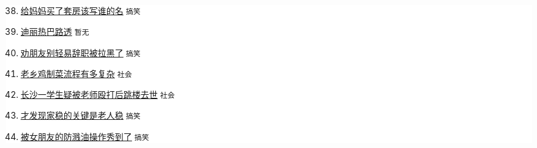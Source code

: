 38. [给妈妈买了套房该写谁的名](https://m.weibo.cn/search?containerid=100103type%3D1%26t%3D10%26q%3D%23%E7%BB%99%E5%A6%88%E5%A6%88%E4%B9%B0%E4%BA%86%E5%A5%97%E6%88%BF%E8%AF%A5%E5%86%99%E8%B0%81%E7%9A%84%E5%90%8D%23&stream_entry_id=31&isnewpage=1&extparam=seat%3D1%26dgr%3D0%26flag%3D0%26c_type%3D31%26realpos%3D35%26cate%3D5001%26stream_entry_id%3D31%26lcate%3D5001%26band_rank%3D35%26q%3D%2523%25E7%25BB%2599%25E5%25A6%2588%25E5%25A6%2588%25E4%25B9%25B0%25E4%25BA%2586%25E5%25A5%2597%25E6%2588%25BF%25E8%25AF%25A5%25E5%2586%2599%25E8%25B0%2581%25E7%259A%2584%25E5%2590%258D%2523%26filter_type%3Drealtimehot%26pos%3D36%26display_time%3D1712654448%26pre_seqid%3D17126544487010425153) `搞笑` 

39. [迪丽热巴路透](https://m.weibo.cn/search?containerid=100103type%3D1%26t%3D10%26q%3D%E8%BF%AA%E4%B8%BD%E7%83%AD%E5%B7%B4%E8%B7%AF%E9%80%8F&stream_entry_id=31&isnewpage=1&extparam=seat%3D1%26dgr%3D0%26flag%3D0%26c_type%3D31%26realpos%3D36%26cate%3D5001%26stream_entry_id%3D31%26lcate%3D5001%26band_rank%3D36%26q%3D%25E8%25BF%25AA%25E4%25B8%25BD%25E7%2583%25AD%25E5%25B7%25B4%25E8%25B7%25AF%25E9%2580%258F%26filter_type%3Drealtimehot%26pos%3D37%26display_time%3D1712654448%26pre_seqid%3D17126544487010425153) `暂无` 

40. [劝朋友别轻易辞职被拉黑了](https://m.weibo.cn/search?containerid=100103type%3D1%26t%3D10%26q%3D%23%E5%8A%9D%E6%9C%8B%E5%8F%8B%E5%88%AB%E8%BD%BB%E6%98%93%E8%BE%9E%E8%81%8C%E8%A2%AB%E6%8B%89%E9%BB%91%E4%BA%86%23&stream_entry_id=31&isnewpage=1&extparam=seat%3D1%26dgr%3D0%26flag%3D1%26c_type%3D31%26realpos%3D37%26cate%3D5001%26stream_entry_id%3D31%26lcate%3D5001%26band_rank%3D37%26q%3D%2523%25E5%258A%259D%25E6%259C%258B%25E5%258F%258B%25E5%2588%25AB%25E8%25BD%25BB%25E6%2598%2593%25E8%25BE%259E%25E8%2581%258C%25E8%25A2%25AB%25E6%258B%2589%25E9%25BB%2591%25E4%25BA%2586%2523%26filter_type%3Drealtimehot%26pos%3D38%26display_time%3D1712654448%26pre_seqid%3D17126544487010425153) `搞笑` 

41. [老乡鸡制菜流程有多复杂](https://m.weibo.cn/search?containerid=100103type%3D1%26t%3D10%26q%3D%23%E8%80%81%E4%B9%A1%E9%B8%A1%E5%88%B6%E8%8F%9C%E6%B5%81%E7%A8%8B%E6%9C%89%E5%A4%9A%E5%A4%8D%E6%9D%82%23&stream_entry_id=31&isnewpage=1&extparam=seat%3D1%26dgr%3D0%26flag%3D1%26c_type%3D31%26realpos%3D38%26cate%3D5001%26stream_entry_id%3D31%26lcate%3D5001%26band_rank%3D38%26q%3D%2523%25E8%2580%2581%25E4%25B9%25A1%25E9%25B8%25A1%25E5%2588%25B6%25E8%258F%259C%25E6%25B5%2581%25E7%25A8%258B%25E6%259C%2589%25E5%25A4%259A%25E5%25A4%258D%25E6%259D%2582%2523%26filter_type%3Drealtimehot%26pos%3D39%26display_time%3D1712654448%26pre_seqid%3D17126544487010425153) `社会` 

42. [长沙一学生疑被老师殴打后跳楼去世](https://m.weibo.cn/search?containerid=100103type%3D1%26t%3D10%26q%3D%23%E9%95%BF%E6%B2%99%E4%B8%80%E5%AD%A6%E7%94%9F%E7%96%91%E8%A2%AB%E8%80%81%E5%B8%88%E6%AE%B4%E6%89%93%E5%90%8E%E8%B7%B3%E6%A5%BC%E5%8E%BB%E4%B8%96%23&stream_entry_id=31&isnewpage=1&extparam=seat%3D1%26dgr%3D0%26flag%3D0%26c_type%3D31%26realpos%3D39%26cate%3D5001%26stream_entry_id%3D31%26lcate%3D5001%26band_rank%3D39%26q%3D%2523%25E9%2595%25BF%25E6%25B2%2599%25E4%25B8%2580%25E5%25AD%25A6%25E7%2594%259F%25E7%2596%2591%25E8%25A2%25AB%25E8%2580%2581%25E5%25B8%2588%25E6%25AE%25B4%25E6%2589%2593%25E5%2590%258E%25E8%25B7%25B3%25E6%25A5%25BC%25E5%258E%25BB%25E4%25B8%2596%2523%26filter_type%3Drealtimehot%26pos%3D40%26display_time%3D1712654448%26pre_seqid%3D17126544487010425153) `社会` 

43. [才发现家稳的关键是老人稳](https://m.weibo.cn/search?containerid=100103type%3D1%26t%3D10%26q%3D%23%E6%89%8D%E5%8F%91%E7%8E%B0%E5%AE%B6%E7%A8%B3%E7%9A%84%E5%85%B3%E9%94%AE%E6%98%AF%E8%80%81%E4%BA%BA%E7%A8%B3%23&stream_entry_id=31&isnewpage=1&extparam=seat%3D1%26dgr%3D0%26flag%3D1%26c_type%3D31%26realpos%3D40%26cate%3D5001%26stream_entry_id%3D31%26lcate%3D5001%26band_rank%3D40%26q%3D%2523%25E6%2589%258D%25E5%258F%2591%25E7%258E%25B0%25E5%25AE%25B6%25E7%25A8%25B3%25E7%259A%2584%25E5%2585%25B3%25E9%2594%25AE%25E6%2598%25AF%25E8%2580%2581%25E4%25BA%25BA%25E7%25A8%25B3%2523%26filter_type%3Drealtimehot%26pos%3D41%26display_time%3D1712654448%26pre_seqid%3D17126544487010425153) `搞笑` 

44. [被女朋友的防溅油操作秀到了](https://m.weibo.cn/search?containerid=100103type%3D1%26t%3D10%26q%3D%23%E8%A2%AB%E5%A5%B3%E6%9C%8B%E5%8F%8B%E7%9A%84%E9%98%B2%E6%BA%85%E6%B2%B9%E6%93%8D%E4%BD%9C%E7%A7%80%E5%88%B0%E4%BA%86%23&stream_entry_id=31&isnewpage=1&extparam=seat%3D1%26dgr%3D0%26flag%3D1%26c_type%3D31%26realpos%3D41%26cate%3D5001%26stream_entry_id%3D31%26lcate%3D5001%26band_rank%3D41%26q%3D%2523%25E8%25A2%25AB%25E5%25A5%25B3%25E6%259C%258B%25E5%258F%258B%25E7%259A%2584%25E9%2598%25B2%25E6%25BA%2585%25E6%25B2%25B9%25E6%2593%258D%25E4%25BD%259C%25E7%25A7%2580%25E5%2588%25B0%25E4%25BA%2586%2523%26filter_type%3Drealtimehot%26pos%3D42%26display_time%3D1712654448%26pre_seqid%3D17126544487010425153) `搞笑` 

